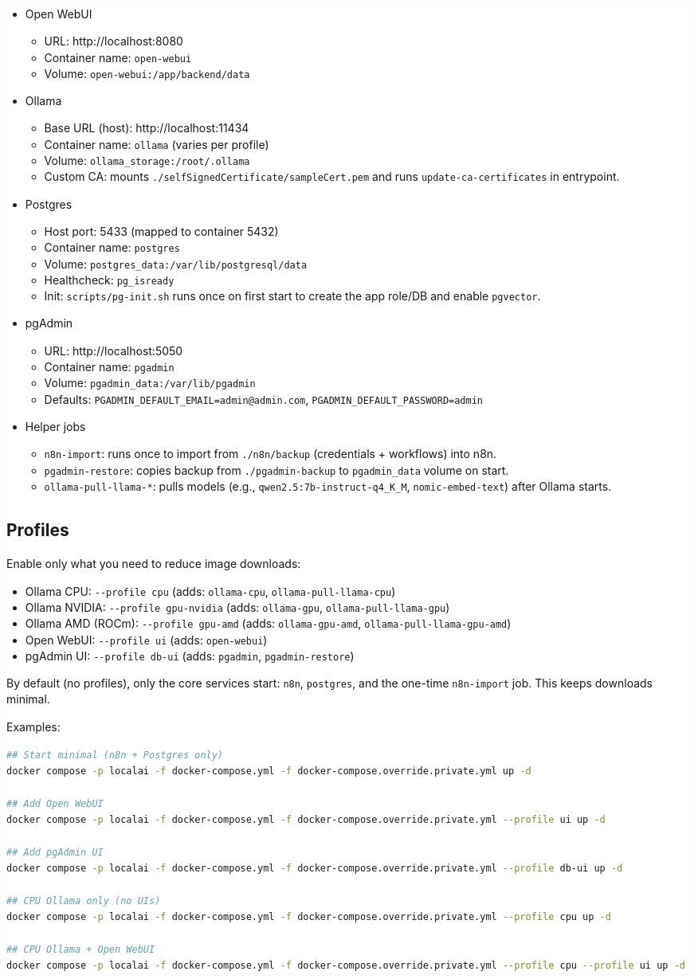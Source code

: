 - Open WebUI
  - URL: http://localhost:8080
  - Container name: `open-webui`
  - Volume: `open-webui:/app/backend/data`

- Ollama
  - Base URL (host): http://localhost:11434
  - Container name: `ollama` (varies per profile)
  - Volume: `ollama_storage:/root/.ollama`
  - Custom CA: mounts `./selfSignedCertificate/sampleCert.pem` and runs `update-ca-certificates` in entrypoint.

- Postgres
  - Host port: 5433 (mapped to container 5432)
  - Container name: `postgres`
  - Volume: `postgres_data:/var/lib/postgresql/data`
  - Healthcheck: `pg_isready`
  - Init: `scripts/pg-init.sh` runs once on first start to create the app role/DB and enable `pgvector`.

- pgAdmin
  - URL: http://localhost:5050
  - Container name: `pgadmin`
  - Volume: `pgadmin_data:/var/lib/pgadmin`
  - Defaults: `PGADMIN_DEFAULT_EMAIL=admin@admin.com`, `PGADMIN_DEFAULT_PASSWORD=admin`

- Helper jobs
  - `n8n-import`: runs once to import from `./n8n/backup` (credentials + workflows) into n8n.
  - `pgadmin-restore`: copies backup from `./pgadmin-backup` to `pgadmin_data` volume on start.
  - `ollama-pull-llama-*`: pulls models (e.g., `qwen2.5:7b-instruct-q4_K_M`, `nomic-embed-text`) after Ollama starts.

## Profiles

Enable only what you need to reduce image downloads:

- Ollama CPU: `--profile cpu` (adds: `ollama-cpu`, `ollama-pull-llama-cpu`)
- Ollama NVIDIA: `--profile gpu-nvidia` (adds: `ollama-gpu`, `ollama-pull-llama-gpu`)
- Ollama AMD (ROCm): `--profile gpu-amd` (adds: `ollama-gpu-amd`, `ollama-pull-llama-gpu-amd`)
- Open WebUI: `--profile ui` (adds: `open-webui`)
- pgAdmin UI: `--profile db-ui` (adds: `pgadmin`, `pgadmin-restore`)

By default (no profiles), only the core services start: `n8n`, `postgres`, and the one-time `n8n-import` job. This keeps downloads minimal.

Examples:

```bash
## Start minimal (n8n + Postgres only)
docker compose -p localai -f docker-compose.yml -f docker-compose.override.private.yml up -d

## Add Open WebUI
docker compose -p localai -f docker-compose.yml -f docker-compose.override.private.yml --profile ui up -d

## Add pgAdmin UI
docker compose -p localai -f docker-compose.yml -f docker-compose.override.private.yml --profile db-ui up -d

## CPU Ollama only (no UIs)
docker compose -p localai -f docker-compose.yml -f docker-compose.override.private.yml --profile cpu up -d

## CPU Ollama + Open WebUI
docker compose -p localai -f docker-compose.yml -f docker-compose.override.private.yml --profile cpu --profile ui up -d

```